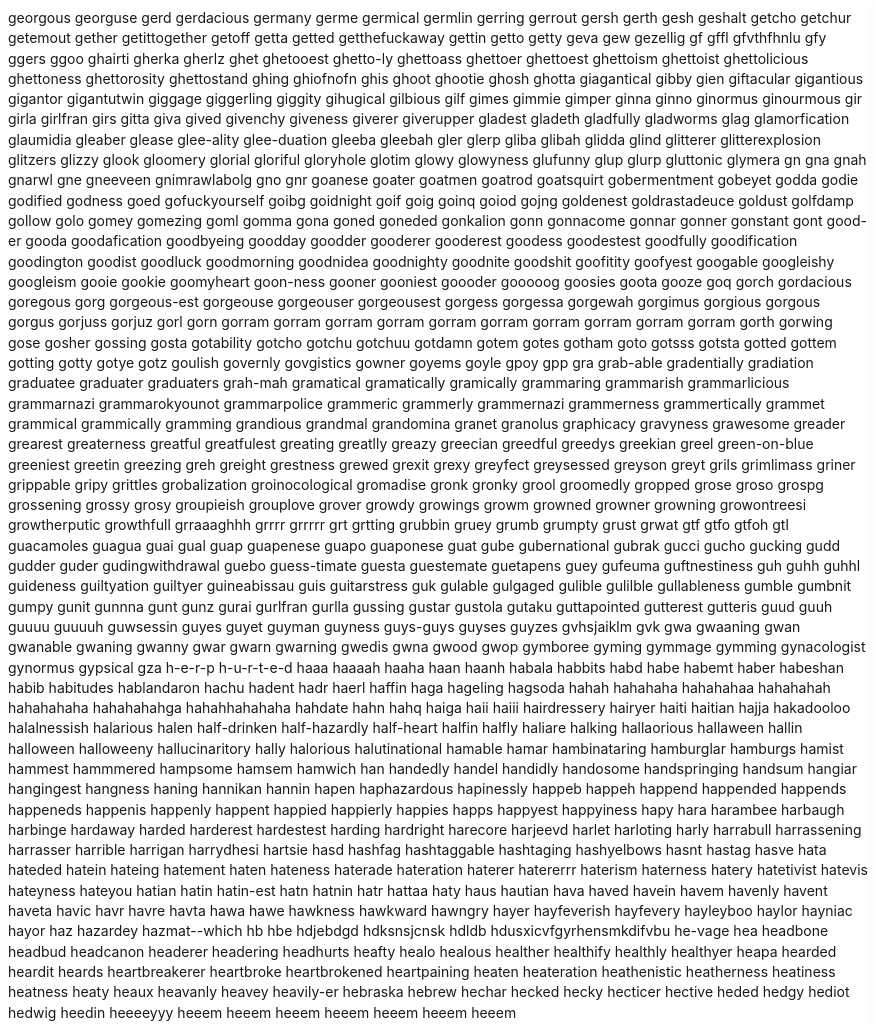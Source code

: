 georgous georguse gerd gerdacious germany germe germical germlin gerring gerrout gersh gerth gesh geshalt getcho getchur getemout gether getittogether getoff getta getted getthefuckaway gettin getto getty geva gew gezellig gf gffl gfvthfhnlu gfy ggers ggoo ghairti gherka gherlz ghet ghetooest ghetto-ly ghettoass ghettoer ghettoest ghettoism ghettoist ghettolicious ghettoness ghettorosity ghettostand ghing ghiofnofn ghis ghoot ghootie ghosh ghotta giagantical gibby gien giftacular gigantious gigantor gigantutwin giggage giggerling giggity gihugical gilbious gilf gimes gimmie gimper ginna ginno ginormus ginourmous gir girla girlfran girs gitta giva gived givenchy giveness giverer giverupper gladest gladeth gladfully gladworms glag glamorfication glaumidia gleaber glease glee-ality glee-duation gleeba gleebah gler glerp gliba glibah glidda glind glitterer glitterexplosion glitzers glizzy glook gloomery glorial gloriful gloryhole glotim glowy glowyness glufunny glup glurp gluttonic glymera gn gna gnah gnarwl gne gneeveen gnimrawlabolg gno gnr goanese goater goatmen goatrod goatsquirt gobermentment gobeyet godda godie godified godness goed gofuckyourself goibg goidnight goif goig goinq goiod gojng goldenest goldrastadeuce goldust golfdamp gollow golo gomey gomezing goml gomma gona goned goneded gonkalion gonn gonnacome gonnar gonner gonstant gont good-er gooda goodafication goodbyeing goodday goodder gooderer gooderest goodess goodestest goodfully goodification goodington goodist goodluck goodmorning goodnidea goodnighty goodnite goodshit goofitity goofyest googable googleishy googleism gooie gookie goomyheart goon-ness gooner gooniest goooder gooooog goosies goota gooze goq gorch gordacious goregous gorg gorgeous-est gorgeouse gorgeouser gorgeousest gorgess gorgessa gorgewah gorgimus gorgious gorgous gorgus gorjuss gorjuz gorl gorn gorram gorram gorram gorram gorram gorram gorram gorram gorram gorram gorth gorwing gose gosher gossing gosta gotability gotcho gotchu gotchuu gotdamn gotem gotes gotham goto gotsss gotsta gotted gottem gotting gotty gotye gotz goulish governly govgistics gowner goyems goyle gpoy gpp gra grab-able gradentially gradiation graduatee graduater graduaters grah-mah gramatical gramatically gramically grammaring grammarish grammarlicious grammarnazi grammarokyounot grammarpolice grammeric grammerly grammernazi grammerness grammertically grammet grammical grammically gramming grandious grandmal grandomina granet granolus graphicacy gravyness grawesome greader grearest greaterness greatful greatfulest greating greatlly greazy greecian greedful greedys greekian greel green-on-blue greeniest greetin greezing greh greight grestness grewed grexit grexy greyfect greysessed greyson greyt grils grimlimass griner grippable gripy grittles grobalization groinocological gromadise gronk gronky grool groomedly gropped grose groso grospg grossening grossy grosy groupieish grouplove grover growdy growings growm growned growner growning growontreesi growtherputic growthfull grraaaghhh grrrr grrrrr grt grtting grubbin gruey grumb grumpty grust grwat gtf gtfo gtfoh gtl guacamoles guagua guai gual guap guapenese guapo guaponese guat gube gubernational gubrak gucci gucho gucking gudd gudder guder gudingwithdrawal guebo guess-timate guesta guestemate guetapens guey gufeuma guftnestiness guh guhh guhhl guideness guiltyation guiltyer guineabissau guis guitarstress guk gulable gulgaged gulible gulilble gullableness gumble gumbnit gumpy gunit gunnna gunt gunz gurai gurlfran gurlla gussing gustar gustola gutaku guttapointed gutterest gutteris guud guuh guuuu guuuuh guwsessin guyes guyet guyman guyness guys-guys guyses guyzes gvhsjaiklm gvk gwa gwaaning gwan gwanable gwaning gwanny gwar gwarn gwarning gwedis gwna gwood gwop gymboree gyming gymmage gymming gynacologist gynormus gypsical gza h-e-r-p h-u-r-t-e-d haaa haaaah haaha haan haanh habala habbits habd habe habemt haber habeshan habib habitudes hablandaron hachu hadent hadr haerl haffin haga hageling hagsoda hahah hahahaha hahahahaa hahahahah hahahahaha hahahahahga hahahhahahaha hahdate hahn hahq haiga haii haiii hairdressery hairyer haiti haitian hajja hakadooloo halalnessish halarious halen half-drinken half-hazardly half-heart halfin halfly haliare halking hallaorious hallaween hallin halloween halloweeny hallucinaritory hally halorious halutinational hamable hamar hambinataring hamburglar hamburgs hamist hammest hammmered hampsome hamsem hamwich han handedly handel handidly handosome handspringing handsum hangiar hangingest hangness haning hannikan hannin hapen haphazardous hapinessly happeb happeh happend happended happends happeneds happenis happenly happent happied happierly happies happs happyest happyiness hapy hara harambee harbaugh harbinge hardaway harded harderest hardestest harding hardright harecore harjeevd harlet harloting harly harrabull harrassening harrasser harrible harrigan harrydhesi hartsie hasd hashfag hashtaggable hashtaging hashyelbows hasnt hastag hasve hata hateded hatein hateing hatement haten hateness haterade hateration haterer hatererrr haterism haterness hatery hatetivist hatevis hateyness hateyou hatian hatin hatin-est hatn hatnin hatr hattaa haty haus hautian hava haved havein havem havenly havent haveta havic havr havre havta hawa hawe hawkness hawkward hawngry hayer hayfeverish hayfevery hayleyboo haylor hayniac hayor haz hazardey hazmat--which hb hbe hdjebdgd hdksnsjcnsk hdldb hdusxicvfgyrhensmkdifvbu he-vage hea headbone headbud headcanon headerer headering headhurts heafty healo healous healther healthify healthly healthyer heapa hearded heardit heards heartbreakerer heartbroke heartbrokened heartpaining heaten heateration heathenistic heatherness heatiness heatness heaty heaux heavanly heavey heavily-er hebraska hebrew hechar hecked hecky hecticer hective heded hedgy hediot hedwig heedin heeeeyyy heeem heeem heeem heeem heeem heeem heeem